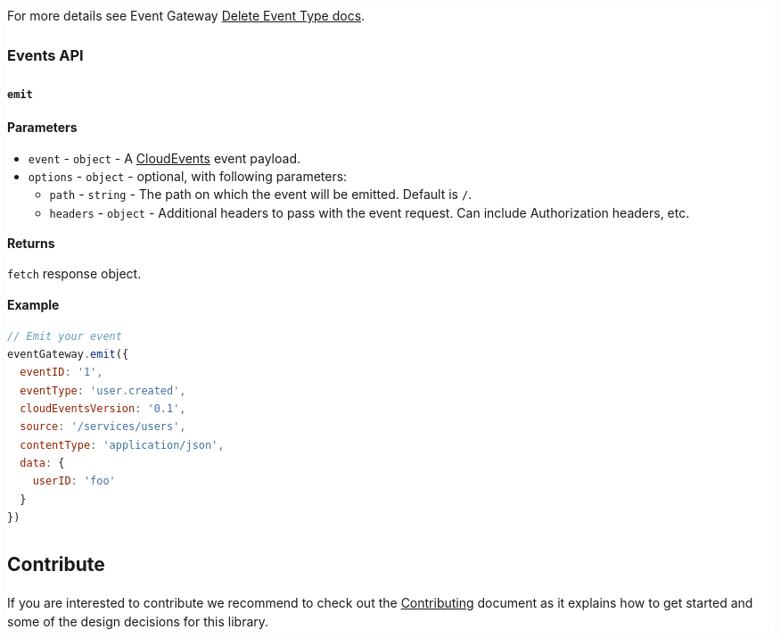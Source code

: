 For more details see Event Gateway [Delete Event Type docs](https://github.com/serverless/event-gateway/blob/master/docs/api.md#delete-event-type).


### Events API

#### `emit`

**Parameters**

* `event` - `object` - A [CloudEvents](https://github.com/cloudevents/spec) event payload.
* `options` - `object` - optional, with following parameters:
  * `path` - `string` - The path on which the event will be emitted. Default is `/`.
  * `headers` - `object` - Additional headers to pass with the event request. Can include Authorization headers, etc.

**Returns**

`fetch` response object.

**Example**

```js
// Emit your event
eventGateway.emit({
  eventID: '1',
  eventType: 'user.created',
  cloudEventsVersion: '0.1',
  source: '/services/users',
  contentType: 'application/json',
  data: {
    userID: 'foo'
  }
})
```

## Contribute

If you are interested to contribute we recommend to check out the [Contributing](https://github.com/serverless/event-gateway-sdk/blob/master/CONTRIBUTING.md) document as it explains how to get started and some of the design decisions for this library.
